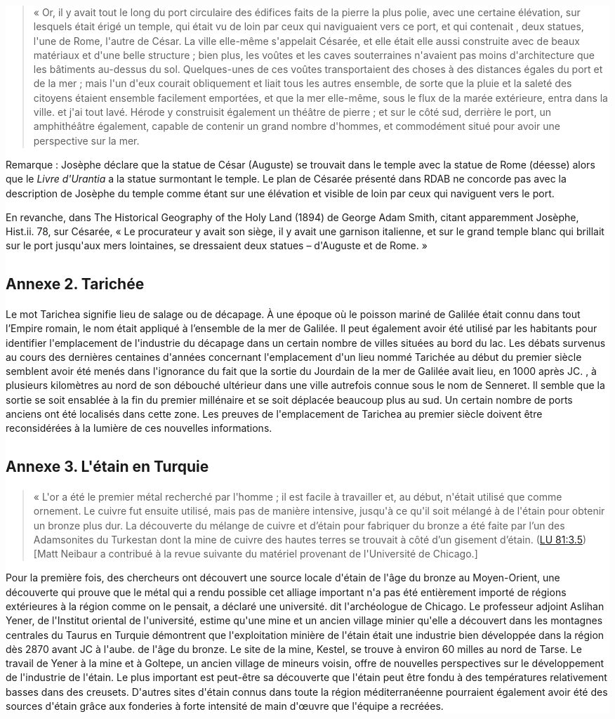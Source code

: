 > « Or, il y avait tout le long du port circulaire des édifices faits de la pierre la plus polie, avec une certaine élévation, sur lesquels était érigé un temple, qui était vu de loin par ceux qui naviguaient vers ce port, et qui contenait , deux statues, l'une de Rome, l'autre de César. La ville elle-même s'appelait Césarée, et elle était elle aussi construite avec de beaux matériaux et d'une belle structure ; bien plus, les voûtes et les caves souterraines n'avaient pas moins d'architecture que les bâtiments au-dessus du sol. Quelques-unes de ces voûtes transportaient des choses à des distances égales du port et de la mer ; mais l'un d'eux courait obliquement et liait tous les autres ensemble, de sorte que la pluie et la saleté des citoyens étaient ensemble facilement emportées, et que la mer elle-même, sous le flux de la marée extérieure, entra dans la ville. et j'ai tout lavé. Hérode y construisit également un théâtre de pierre ; et sur le côté sud, derrière le port, un amphithéâtre également, capable de contenir un grand nombre d'hommes, et commodément situé pour avoir une perspective sur la mer.

Remarque : Josèphe déclare que la statue de César (Auguste) se trouvait dans le temple avec la statue de Rome (déesse) alors que le _Livre d'Urantia_ a la statue surmontant le temple. Le plan de Césarée présenté dans RDAB ne concorde pas avec la description de Josèphe du temple comme étant sur une élévation et visible de loin par ceux qui naviguent vers le port.

En revanche, dans The Historical Geography of the Holy Land (1894) de George Adam Smith, citant apparemment Josèphe, Hist.ii. 78, sur Césarée, « Le procurateur y avait son siège, il y avait une garnison italienne, et sur le grand temple blanc qui brillait sur le port jusqu'aux mers lointaines, se dressaient deux statues – d'Auguste et de Rome. »

## Annexe 2. Tarichée

Le mot Tarichea signifie lieu de salage ou de décapage. À une époque où le poisson mariné de Galilée était connu dans tout l’Empire romain, le nom était appliqué à l’ensemble de la mer de Galilée. Il peut également avoir été utilisé par les habitants pour identifier l'emplacement de l'industrie du décapage dans un certain nombre de villes situées au bord du lac. Les débats survenus au cours des dernières centaines d'années concernant l'emplacement d'un lieu nommé Tarichée au début du premier siècle semblent avoir été menés dans l'ignorance du fait que la sortie du Jourdain de la mer de Galilée avait lieu, en 1000 après JC. , à plusieurs kilomètres au nord de son débouché ultérieur dans une ville autrefois connue sous le nom de Senneret. Il semble que la sortie se soit ensablée à la fin du premier millénaire et se soit déplacée beaucoup plus au sud. Un certain nombre de ports anciens ont été localisés dans cette zone. Les preuves de l'emplacement de Tarichea au premier siècle doivent être reconsidérées à la lumière de ces nouvelles informations.

## Annexe 3. L'étain en Turquie

> « L'or a été le premier métal recherché par l'homme ; il est facile à travailler et, au début, n'était utilisé que comme ornement. Le cuivre fut ensuite utilisé, mais pas de manière intensive, jusqu'à ce qu'il soit mélangé à de l'étain pour obtenir un bronze plus dur. La découverte du mélange de cuivre et d’étain pour fabriquer du bronze a été faite par l’un des Adamsonites du Turkestan dont la mine de cuivre des hautes terres se trouvait à côté d’un gisement d’étain. ([LU 81:3.5](/fr/The_Urantia_Book/81#p3_5)) \[Matt Neibaur a contribué à la revue suivante du matériel provenant de l'Université de Chicago.\]

Pour la première fois, des chercheurs ont découvert une source locale d'étain de l'âge du bronze au Moyen-Orient, une découverte qui prouve que le métal qui a rendu possible cet alliage important n'a pas été entièrement importé de régions extérieures à la région comme on le pensait, a déclaré une université. dit l'archéologue de Chicago. Le professeur adjoint Aslihan Yener, de l'Institut oriental de l'université, estime qu'une mine et un ancien village minier qu'elle a découvert dans les montagnes centrales du Taurus en Turquie démontrent que l'exploitation minière de l'étain était une industrie bien développée dans la région dès 2870 avant JC à l'aube. de l'âge du bronze. Le site de la mine, Kestel, se trouve à environ 60 milles au nord de Tarse. Le travail de Yener à la mine et à Goltepe, un ancien village de mineurs voisin, offre de nouvelles perspectives sur le développement de l'industrie de l'étain. Le plus important est peut-être sa découverte que l'étain peut être fondu à des températures relativement basses dans des creusets. D'autres sites d'étain connus dans toute la région méditerranéenne pourraient également avoir été des sources d'étain grâce aux fonderies à forte intensité de main d'œuvre que l'équipe a recréées.


[^1]: Microsoft Encarta. (Microsoft Corporation, 1995)  
[^2]: Hastings, J. _Dictionnaire du Christ et des Évangiles_. (T. & T. Clark, Édimbourg, 1906)  
[^3]: _Atlas de la Bible du Reader's Digest_. (Reader's Digest Association, NY, 1981)  
[^4]: Edersheim, Alfred. _La vie et l'époque de Jésus le Messie_, (Pickering & Inglis Ltd., Londres, 1959)  
[^5]: _Revue d'archéologie biblique_, mai/juin 1992  
[^6]: Smith, George Adam. _La géographie historique de la Terre Sainte_. (Hodder et Staughton Ltd, 1894, révisé en 1931)  
[^7]: Josèphe. _Les guerres juives_. (Penguin Classics)  
[^8]: _Dictionnaire de l'interprète de la Bible_. (Abingdon, Nashville)  
[^9]: Zondervan _Atlas de Palestine_. (épuisé).  
[^10]: Morton, HV _Dans les pas du maître_. (Methuen, Londres, 1937)